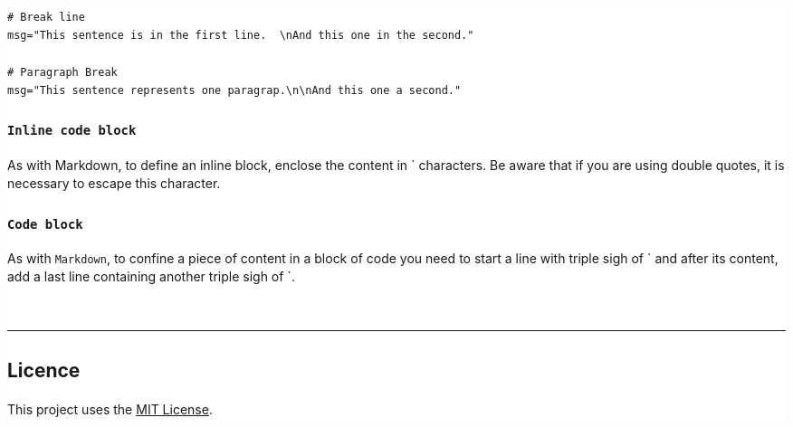 ```
# Break line
msg="This sentence is in the first line.  \nAnd this one in the second."

# Paragraph Break 
msg="This sentence represents one paragrap.\n\nAnd this one a second."
```


### `Inline code block`

As with Markdown, to define an inline block, enclose the content in \` 
characters. 
Be aware that if you are using double quotes, it is necessary to escape this 
character.


### `Code block`

As with `Markdown`, to confine a piece of content in a block of code you need 
to start a line with triple sigh of \` and after its content, add a last line 
containing another triple sigh of \`.


&nbsp;
&nbsp;

________________________________________________________________________________

## Licence

This project uses the [MIT License](LICENCE.md).